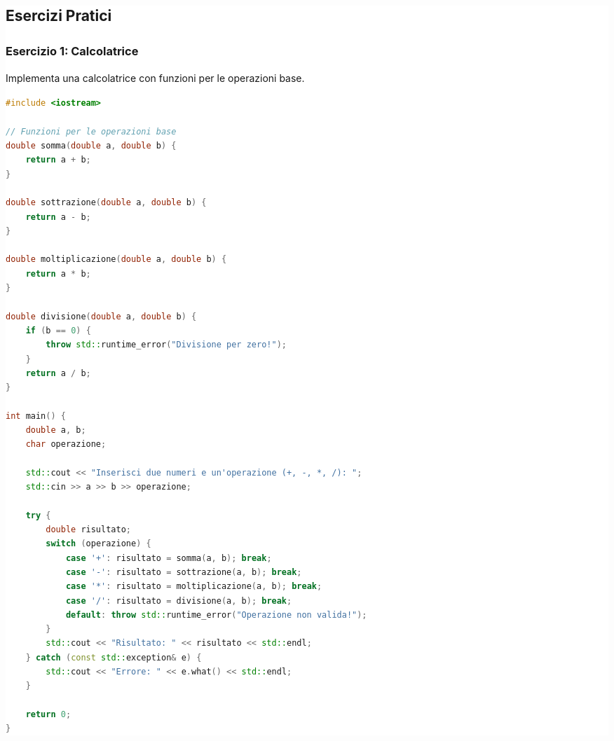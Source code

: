 ## Esercizi Pratici

### Esercizio 1: Calcolatrice
Implementa una calcolatrice con funzioni per le operazioni base.

```cpp
#include <iostream>

// Funzioni per le operazioni base
double somma(double a, double b) {
    return a + b;
}

double sottrazione(double a, double b) {
    return a - b;
}

double moltiplicazione(double a, double b) {
    return a * b;
}

double divisione(double a, double b) {
    if (b == 0) {
        throw std::runtime_error("Divisione per zero!");
    }
    return a / b;
}

int main() {
    double a, b;
    char operazione;
    
    std::cout << "Inserisci due numeri e un'operazione (+, -, *, /): ";
    std::cin >> a >> b >> operazione;
    
    try {
        double risultato;
        switch (operazione) {
            case '+': risultato = somma(a, b); break;
            case '-': risultato = sottrazione(a, b); break;
            case '*': risultato = moltiplicazione(a, b); break;
            case '/': risultato = divisione(a, b); break;
            default: throw std::runtime_error("Operazione non valida!");
        }
        std::cout << "Risultato: " << risultato << std::endl;
    } catch (const std::exception& e) {
        std::cout << "Errore: " << e.what() << std::endl;
    }
    
    return 0;
}
```
